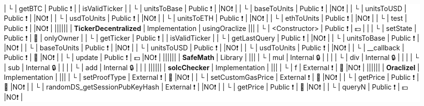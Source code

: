 | └ | getBTC | Public ❗️ |   | isValidTicker |
| └ | unitsToBase | Public ❗️ |   |NO❗️ |
| └ | baseToUnits | Public ❗️ |   |NO❗️ |
| └ | unitsToUSD | Public ❗️ |   |NO❗️ |
| └ | usdToUnits | Public ❗️ |   |NO❗️ |
| └ | unitsToETH | Public ❗️ |   |NO❗️ |
| └ | ethToUnits | Public ❗️ |   |NO❗️ |
| └ | test | Public ❗️ |   |NO❗️ |
||||||
| **TickerDecentralized** | Implementation | usingOraclize |||
| └ | \<Constructor\> | Public ❗️ |  💵 | |
| └ | setState | Public ❗️ | 🛑  | onlyOwner |
| └ | getTicker | Public ❗️ |   | isValidTicker |
| └ | getLastQuery | Public ❗️ |   |NO❗️ |
| └ | unitsToBase | Public ❗️ |   |NO❗️ |
| └ | baseToUnits | Public ❗️ |   |NO❗️ |
| └ | unitsToUSD | Public ❗️ |   |NO❗️ |
| └ | usdToUnits | Public ❗️ |   |NO❗️ |
| └ | __callback | Public ❗️ | 🛑  |NO❗️ |
| └ | update | Public ❗️ |  💵 |NO❗️ |
||||||
| **SafeMath** | Library |  |||
| └ | mul | Internal 🔒 |   | |
| └ | div | Internal 🔒 |   | |
| └ | sub | Internal 🔒 |   | |
| └ | add | Internal 🔒 |   | |
||||||
| **solcChecker** | Implementation |  |||
| └ | f | External ❗️ | 🛑  |NO❗️ |
||||||
| **OraclizeI** | Implementation |  |||
| └ | setProofType | External ❗️ | 🛑  |NO❗️ |
| └ | setCustomGasPrice | External ❗️ | 🛑  |NO❗️ |
| └ | getPrice | Public ❗️ | 🛑  |NO❗️ |
| └ | randomDS_getSessionPubKeyHash | External ❗️ |   |NO❗️ |
| └ | getPrice | Public ❗️ | 🛑  |NO❗️ |
| └ | queryN | Public ❗️ |  💵 |NO❗️ |